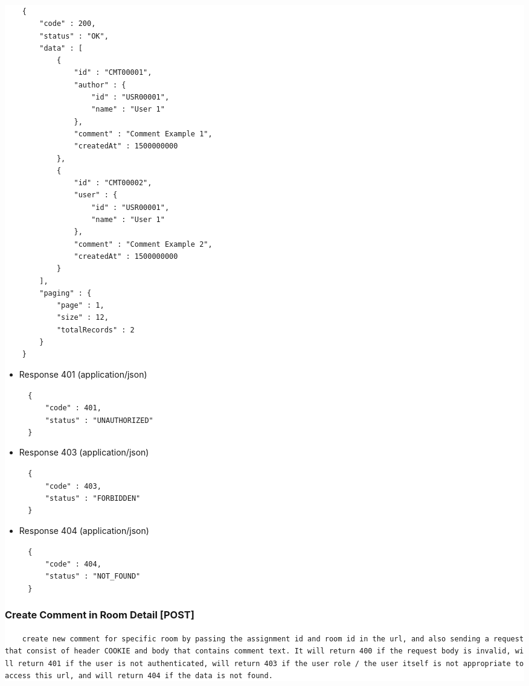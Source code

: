         {
            "code" : 200,
            "status" : "OK",
            "data" : [
                {
                    "id" : "CMT00001",
                    "author" : {
                        "id" : "USR00001",
                        "name" : "User 1"
                    },
                    "comment" : "Comment Example 1",
                    "createdAt" : 1500000000
                },
                {
                    "id" : "CMT00002",
                    "user" : {
                        "id" : "USR00001",
                        "name" : "User 1"
                    },
                    "comment" : "Comment Example 2",
                    "createdAt" : 1500000000
                }
            ],
            "paging" : {
                "page" : 1,
                "size" : 12,
                "totalRecords" : 2
            }
        }
        
+ Response 401 (application/json)

        {
            "code" : 401,
            "status" : "UNAUTHORIZED"
        }
        
+ Response 403 (application/json)

        {
            "code" : 403,
            "status" : "FORBIDDEN"
        }
        
+ Response 404 (application/json)

        {
            "code" : 404,
            "status" : "NOT_FOUND"
        }

### Create Comment in Room Detail [POST]

        create new comment for specific room by passing the assignment id and room id in the url, and also sending a request that consist of header COOKIE and body that contains comment text. It will return 400 if the request body is invalid, will return 401 if the user is not authenticated, will return 403 if the user role / the user itself is not appropriate to access this url, and will return 404 if the data is not found.
